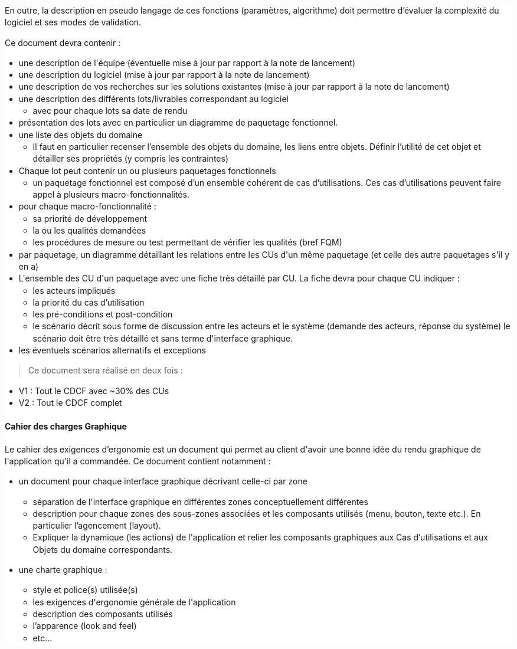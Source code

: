 En outre, la description en pseudo langage de ces fonctions (paramètres, algorithme) doit permettre d’évaluer la complexité du logiciel et ses modes de validation.

Ce document devra contenir :

- une description de l'équipe (éventuelle mise à jour par rapport à la note de lancement)
- une description du logiciel (mise à jour par rapport à la note de lancement)
- une description de vos recherches sur les solutions existantes (mise à jour par rapport à la note de lancement)
- une description des différents lots/livrables correspondant au logiciel
  - avec pour chaque lots sa date de rendu
- présentation des lots avec en particulier un diagramme de paquetage fonctionnel.
- une liste des objets du domaine
  - Il faut en particulier recenser l’ensemble des objets du domaine, les liens entre objets. Définir l’utilité de cet objet et détailler ses propriétés (y compris les contraintes)
- Chaque lot peut contenir un ou plusieurs paquetages fonctionnels
  - un paquetage fonctionnel est composé d’un ensemble cohérent de cas d’utilisations. Ces cas d’utilisations peuvent faire appel à plusieurs macro-fonctionnalités.
- pour chaque macro-fonctionnalité :
  - sa priorité de développement
  - la ou les qualités demandées
  - les procédures de mesure ou test permettant de vérifier les qualités (bref FQM)
- par paquetage, un diagramme détaillant les relations entre les CUs d'un même paquetage (et celle des autre paquetages s'il y en a)
- L'ensemble des CU d'un paquetage avec une fiche très détaillé par CU. La fiche devra pour chaque CU indiquer :
  - les acteurs impliqués
  - la priorité du cas d’utilisation
  - les pré-conditions et post-condition
  - le scénario décrit sous forme de discussion entre les acteurs et le système (demande des acteurs, réponse du système) le scénario doit être très détaillé et sans terme d'interface graphique.
- les éventuels scénarios alternatifs et exceptions

> Ce document sera réalisé en deux fois :

- V1 : Tout le CDCF avec ~30% des CUs
- V2 : Tout le CDCF complet

#### Cahier des charges Graphique

Le cahier des exigences d’ergonomie est un document qui permet au client d'avoir une bonne idée du rendu graphique de l'application qu'il a commandée. Ce document contient notamment :

- un document pour chaque interface graphique décrivant celle-ci par zone

  - séparation de l'interface graphique en différentes zones conceptuellement différentes
  - description pour chaque zones des sous-zones associées et les composants utilisés (menu, bouton, texte etc.). En particulier l’agencement (layout).
  - Expliquer la dynamique (les actions) de l'application et relier les composants graphiques aux Cas d’utilisations et aux Objets du domaine correspondants.

- une charte graphique :
  - style et police(s) utilisée(s)
  - les exigences d'ergonomie générale de l'application
  - description des composants utilisés
  - l’apparence (look and feel)
  - etc...
